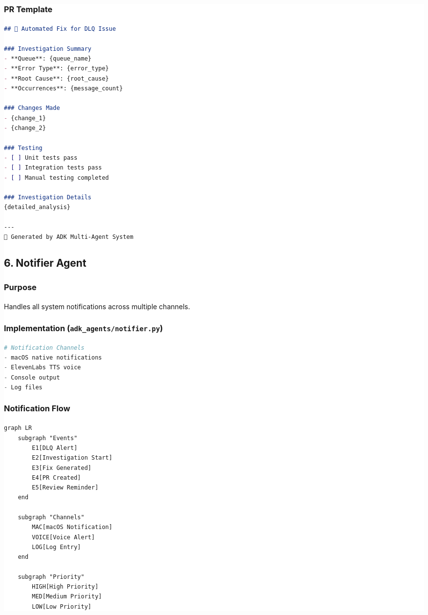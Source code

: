 ### PR Template

```markdown
## 🔧 Automated Fix for DLQ Issue

### Investigation Summary
- **Queue**: {queue_name}
- **Error Type**: {error_type}
- **Root Cause**: {root_cause}
- **Occurrences**: {message_count}

### Changes Made
- {change_1}
- {change_2}

### Testing
- [ ] Unit tests pass
- [ ] Integration tests pass
- [ ] Manual testing completed

### Investigation Details
{detailed_analysis}

---
🤖 Generated by ADK Multi-Agent System
```

## 6. Notifier Agent

### Purpose
Handles all system notifications across multiple channels.

### Implementation (`adk_agents/notifier.py`)

```python
# Notification Channels
- macOS native notifications
- ElevenLabs TTS voice
- Console output
- Log files
```

### Notification Flow

```mermaid
graph LR
    subgraph "Events"
        E1[DLQ Alert]
        E2[Investigation Start]
        E3[Fix Generated]
        E4[PR Created]
        E5[Review Reminder]
    end
    
    subgraph "Channels"
        MAC[macOS Notification]
        VOICE[Voice Alert]
        LOG[Log Entry]
    end
    
    subgraph "Priority"
        HIGH[High Priority]
        MED[Medium Priority]
        LOW[Low Priority]
```